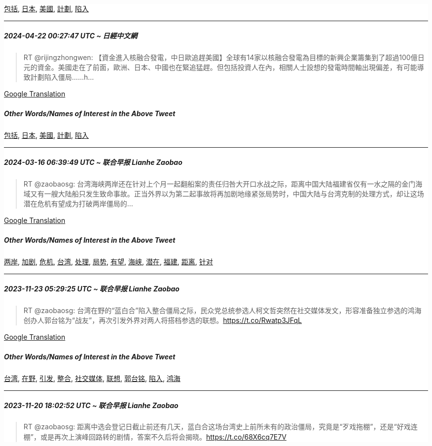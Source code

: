 [包括](包括.md), [日本](日本.md), [美國](美國.md), [計劃](計劃.md), [陷入](陷入.md)
___
##### 2024-04-22 00:27:47 UTC ~ 日經中文網
> RT @rijingzhongwen: 【資金進入核融合發電，中日歐追趕美國】全球有14家以核融合發電為目標的新興企業籌集到了超過100億日元的資金。美國走在了前面，歐洲、日本、中國也在緊追猛趕。但包括投資人在內，相關人士設想的發電時間軸出現偏差，有可能導致計劃陷入僵局……h…

[Google Translation](https://translate.google.com/?hi=en&tab=TT&sl=zh-CN&tl=en&op=translate&text=RT+%40rijingzhongwen%3A+%E3%80%90%E8%B3%87%E9%87%91%E9%80%B2%E5%85%A5%E6%A0%B8%E8%9E%8D%E5%90%88%E7%99%BC%E9%9B%BB%EF%BC%8C%E4%B8%AD%E6%97%A5%E6%AD%90%E8%BF%BD%E8%B6%95%E7%BE%8E%E5%9C%8B%E3%80%91%E5%85%A8%E7%90%83%E6%9C%8914%E5%AE%B6%E4%BB%A5%E6%A0%B8%E8%9E%8D%E5%90%88%E7%99%BC%E9%9B%BB%E7%82%BA%E7%9B%AE%E6%A8%99%E7%9A%84%E6%96%B0%E8%88%88%E4%BC%81%E6%A5%AD%E7%B1%8C%E9%9B%86%E5%88%B0%E4%BA%86%E8%B6%85%E9%81%8E100%E5%84%84%E6%97%A5%E5%85%83%E7%9A%84%E8%B3%87%E9%87%91%E3%80%82%E7%BE%8E%E5%9C%8B%E8%B5%B0%E5%9C%A8%E4%BA%86%E5%89%8D%E9%9D%A2%EF%BC%8C%E6%AD%90%E6%B4%B2%E3%80%81%E6%97%A5%E6%9C%AC%E3%80%81%E4%B8%AD%E5%9C%8B%E4%B9%9F%E5%9C%A8%E7%B7%8A%E8%BF%BD%E7%8C%9B%E8%B6%95%E3%80%82%E4%BD%86%E5%8C%85%E6%8B%AC%E6%8A%95%E8%B3%87%E4%BA%BA%E5%9C%A8%E5%85%A7%EF%BC%8C%E7%9B%B8%E9%97%9C%E4%BA%BA%E5%A3%AB%E8%A8%AD%E6%83%B3%E7%9A%84%E7%99%BC%E9%9B%BB%E6%99%82%E9%96%93%E8%BB%B8%E5%87%BA%E7%8F%BE%E5%81%8F%E5%B7%AE%EF%BC%8C%E6%9C%89%E5%8F%AF%E8%83%BD%E5%B0%8E%E8%87%B4%E8%A8%88%E5%8A%83%E9%99%B7%E5%85%A5%E5%83%B5%E5%B1%80%E2%80%A6%E2%80%A6h%E2%80%A6)
##### Other Words/Names of Interest in the Above Tweet
[包括](包括.md), [日本](日本.md), [美國](美國.md), [計劃](計劃.md), [陷入](陷入.md)
___
##### 2024-03-16 06:39:49 UTC ~ 联合早报 Lianhe Zaobao
> RT @zaobaosg: 台湾海峡两岸还在针对上个月一起翻船案的责任归咎大开口水战之际，距离中国大陆福建省仅有一水之隔的金门海域又有一艘大陆船只发生致命事故。正当外界以为第二起事故将再加剧地缘紧张局势时，中国大陆与台湾克制的处理方式，却让这场潜在危机有望成为打破两岸僵局的…

[Google Translation](https://translate.google.com/?hi=en&tab=TT&sl=zh-CN&tl=en&op=translate&text=RT+%40zaobaosg%3A+%E5%8F%B0%E6%B9%BE%E6%B5%B7%E5%B3%A1%E4%B8%A4%E5%B2%B8%E8%BF%98%E5%9C%A8%E9%92%88%E5%AF%B9%E4%B8%8A%E4%B8%AA%E6%9C%88%E4%B8%80%E8%B5%B7%E7%BF%BB%E8%88%B9%E6%A1%88%E7%9A%84%E8%B4%A3%E4%BB%BB%E5%BD%92%E5%92%8E%E5%A4%A7%E5%BC%80%E5%8F%A3%E6%B0%B4%E6%88%98%E4%B9%8B%E9%99%85%EF%BC%8C%E8%B7%9D%E7%A6%BB%E4%B8%AD%E5%9B%BD%E5%A4%A7%E9%99%86%E7%A6%8F%E5%BB%BA%E7%9C%81%E4%BB%85%E6%9C%89%E4%B8%80%E6%B0%B4%E4%B9%8B%E9%9A%94%E7%9A%84%E9%87%91%E9%97%A8%E6%B5%B7%E5%9F%9F%E5%8F%88%E6%9C%89%E4%B8%80%E8%89%98%E5%A4%A7%E9%99%86%E8%88%B9%E5%8F%AA%E5%8F%91%E7%94%9F%E8%87%B4%E5%91%BD%E4%BA%8B%E6%95%85%E3%80%82%E6%AD%A3%E5%BD%93%E5%A4%96%E7%95%8C%E4%BB%A5%E4%B8%BA%E7%AC%AC%E4%BA%8C%E8%B5%B7%E4%BA%8B%E6%95%85%E5%B0%86%E5%86%8D%E5%8A%A0%E5%89%A7%E5%9C%B0%E7%BC%98%E7%B4%A7%E5%BC%A0%E5%B1%80%E5%8A%BF%E6%97%B6%EF%BC%8C%E4%B8%AD%E5%9B%BD%E5%A4%A7%E9%99%86%E4%B8%8E%E5%8F%B0%E6%B9%BE%E5%85%8B%E5%88%B6%E7%9A%84%E5%A4%84%E7%90%86%E6%96%B9%E5%BC%8F%EF%BC%8C%E5%8D%B4%E8%AE%A9%E8%BF%99%E5%9C%BA%E6%BD%9C%E5%9C%A8%E5%8D%B1%E6%9C%BA%E6%9C%89%E6%9C%9B%E6%88%90%E4%B8%BA%E6%89%93%E7%A0%B4%E4%B8%A4%E5%B2%B8%E5%83%B5%E5%B1%80%E7%9A%84%E2%80%A6)
##### Other Words/Names of Interest in the Above Tweet
[两岸](两岸.md), [加剧](加剧.md), [危机](危机.md), [台湾](台湾.md), [处理](处理.md), [局势](局势.md), [有望](有望.md), [海峡](海峡.md), [潜在](潜在.md), [福建](福建.md), [距离](距离.md), [针对](针对.md)
___
##### 2023-11-23 05:29:25 UTC ~ 联合早报 Lianhe Zaobao
> RT @zaobaosg: 台湾在野的“蓝白合”陷入整合僵局之际，民众党总统参选人柯文哲突然在社交媒体发文，形容准备独立参选的鸿海创办人郭台铭为“战友”，再次引发外界对两人将搭档参选的联想。https://t.co/Rwatp3JFqL

[Google Translation](https://translate.google.com/?hi=en&tab=TT&sl=zh-CN&tl=en&op=translate&text=RT+%40zaobaosg%3A+%E5%8F%B0%E6%B9%BE%E5%9C%A8%E9%87%8E%E7%9A%84%E2%80%9C%E8%93%9D%E7%99%BD%E5%90%88%E2%80%9D%E9%99%B7%E5%85%A5%E6%95%B4%E5%90%88%E5%83%B5%E5%B1%80%E4%B9%8B%E9%99%85%EF%BC%8C%E6%B0%91%E4%BC%97%E5%85%9A%E6%80%BB%E7%BB%9F%E5%8F%82%E9%80%89%E4%BA%BA%E6%9F%AF%E6%96%87%E5%93%B2%E7%AA%81%E7%84%B6%E5%9C%A8%E7%A4%BE%E4%BA%A4%E5%AA%92%E4%BD%93%E5%8F%91%E6%96%87%EF%BC%8C%E5%BD%A2%E5%AE%B9%E5%87%86%E5%A4%87%E7%8B%AC%E7%AB%8B%E5%8F%82%E9%80%89%E7%9A%84%E9%B8%BF%E6%B5%B7%E5%88%9B%E5%8A%9E%E4%BA%BA%E9%83%AD%E5%8F%B0%E9%93%AD%E4%B8%BA%E2%80%9C%E6%88%98%E5%8F%8B%E2%80%9D%EF%BC%8C%E5%86%8D%E6%AC%A1%E5%BC%95%E5%8F%91%E5%A4%96%E7%95%8C%E5%AF%B9%E4%B8%A4%E4%BA%BA%E5%B0%86%E6%90%AD%E6%A1%A3%E5%8F%82%E9%80%89%E7%9A%84%E8%81%94%E6%83%B3%E3%80%82https%3A%2F%2Ft.co%2FRwatp3JFqL)
##### Other Words/Names of Interest in the Above Tweet
[台湾](台湾.md), [在野](在野.md), [引发](引发.md), [整合](整合.md), [社交媒体](社交媒体.md), [联想](联想.md), [郭台铭](郭台铭.md), [陷入](陷入.md), [鸿海](鸿海.md)
___
##### 2023-11-20 18:02:52 UTC ~ 联合早报 Lianhe Zaobao
> RT @zaobaosg: 距离中选会登记日截止前还有几天，蓝白合这场台湾史上前所未有的政治僵局，究竟是“歹戏拖棚”，还是“好戏连棚”，或是再次上演峰回路转的剧情，答案不久后将会揭晓。https://t.co/68X6cq7E7V